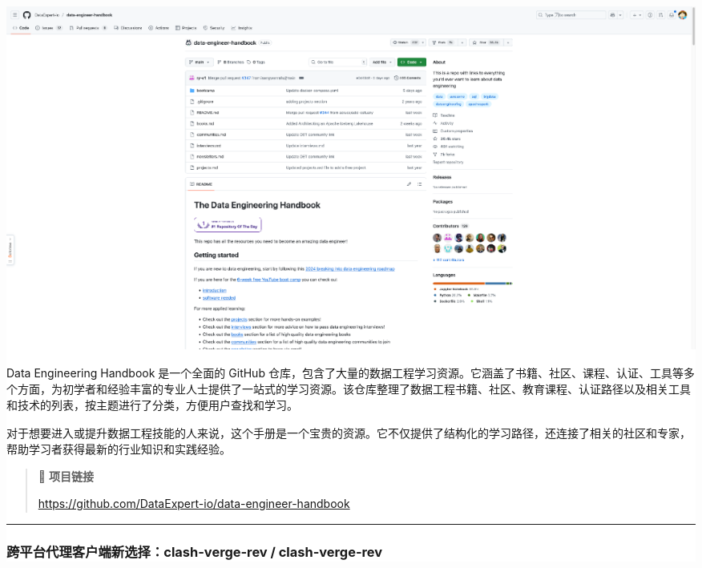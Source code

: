 ![项目截图](./images/20250818_-1835648967034267608_screenshot_515531fc.png)

Data Engineering Handbook 是一个全面的 GitHub 仓库，包含了大量的数据工程学习资源。它涵盖了书籍、社区、课程、认证、工具等多个方面，为初学者和经验丰富的专业人士提供了一站式的学习资源。该仓库整理了数据工程书籍、社区、教育课程、认证路径以及相关工具和技术的列表，按主题进行了分类，方便用户查找和学习。

对于想要进入或提升数据工程技能的人来说，这个手册是一个宝贵的资源。它不仅提供了结构化的学习路径，还连接了相关的社区和专家，帮助学习者获得最新的行业知识和实践经验。

> 🔗 **项目链接**
> 
> https://github.com/DataExpert-io/data-engineer-handbook

---

### 跨平台代理客户端新选择：clash-verge-rev / clash-verge-rev
